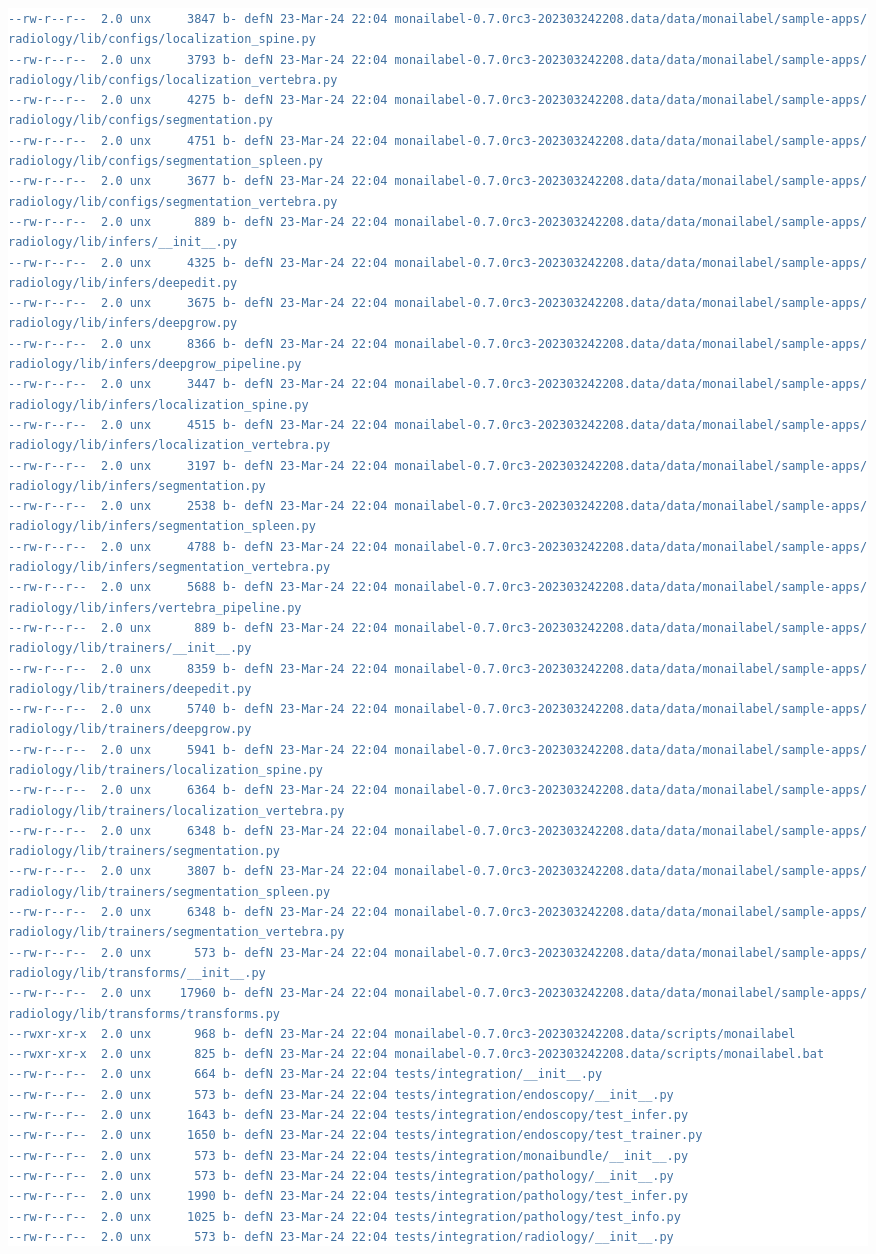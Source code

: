 ```diff
--rw-r--r--  2.0 unx     3847 b- defN 23-Mar-24 22:04 monailabel-0.7.0rc3-202303242208.data/data/monailabel/sample-apps/radiology/lib/configs/localization_spine.py
--rw-r--r--  2.0 unx     3793 b- defN 23-Mar-24 22:04 monailabel-0.7.0rc3-202303242208.data/data/monailabel/sample-apps/radiology/lib/configs/localization_vertebra.py
--rw-r--r--  2.0 unx     4275 b- defN 23-Mar-24 22:04 monailabel-0.7.0rc3-202303242208.data/data/monailabel/sample-apps/radiology/lib/configs/segmentation.py
--rw-r--r--  2.0 unx     4751 b- defN 23-Mar-24 22:04 monailabel-0.7.0rc3-202303242208.data/data/monailabel/sample-apps/radiology/lib/configs/segmentation_spleen.py
--rw-r--r--  2.0 unx     3677 b- defN 23-Mar-24 22:04 monailabel-0.7.0rc3-202303242208.data/data/monailabel/sample-apps/radiology/lib/configs/segmentation_vertebra.py
--rw-r--r--  2.0 unx      889 b- defN 23-Mar-24 22:04 monailabel-0.7.0rc3-202303242208.data/data/monailabel/sample-apps/radiology/lib/infers/__init__.py
--rw-r--r--  2.0 unx     4325 b- defN 23-Mar-24 22:04 monailabel-0.7.0rc3-202303242208.data/data/monailabel/sample-apps/radiology/lib/infers/deepedit.py
--rw-r--r--  2.0 unx     3675 b- defN 23-Mar-24 22:04 monailabel-0.7.0rc3-202303242208.data/data/monailabel/sample-apps/radiology/lib/infers/deepgrow.py
--rw-r--r--  2.0 unx     8366 b- defN 23-Mar-24 22:04 monailabel-0.7.0rc3-202303242208.data/data/monailabel/sample-apps/radiology/lib/infers/deepgrow_pipeline.py
--rw-r--r--  2.0 unx     3447 b- defN 23-Mar-24 22:04 monailabel-0.7.0rc3-202303242208.data/data/monailabel/sample-apps/radiology/lib/infers/localization_spine.py
--rw-r--r--  2.0 unx     4515 b- defN 23-Mar-24 22:04 monailabel-0.7.0rc3-202303242208.data/data/monailabel/sample-apps/radiology/lib/infers/localization_vertebra.py
--rw-r--r--  2.0 unx     3197 b- defN 23-Mar-24 22:04 monailabel-0.7.0rc3-202303242208.data/data/monailabel/sample-apps/radiology/lib/infers/segmentation.py
--rw-r--r--  2.0 unx     2538 b- defN 23-Mar-24 22:04 monailabel-0.7.0rc3-202303242208.data/data/monailabel/sample-apps/radiology/lib/infers/segmentation_spleen.py
--rw-r--r--  2.0 unx     4788 b- defN 23-Mar-24 22:04 monailabel-0.7.0rc3-202303242208.data/data/monailabel/sample-apps/radiology/lib/infers/segmentation_vertebra.py
--rw-r--r--  2.0 unx     5688 b- defN 23-Mar-24 22:04 monailabel-0.7.0rc3-202303242208.data/data/monailabel/sample-apps/radiology/lib/infers/vertebra_pipeline.py
--rw-r--r--  2.0 unx      889 b- defN 23-Mar-24 22:04 monailabel-0.7.0rc3-202303242208.data/data/monailabel/sample-apps/radiology/lib/trainers/__init__.py
--rw-r--r--  2.0 unx     8359 b- defN 23-Mar-24 22:04 monailabel-0.7.0rc3-202303242208.data/data/monailabel/sample-apps/radiology/lib/trainers/deepedit.py
--rw-r--r--  2.0 unx     5740 b- defN 23-Mar-24 22:04 monailabel-0.7.0rc3-202303242208.data/data/monailabel/sample-apps/radiology/lib/trainers/deepgrow.py
--rw-r--r--  2.0 unx     5941 b- defN 23-Mar-24 22:04 monailabel-0.7.0rc3-202303242208.data/data/monailabel/sample-apps/radiology/lib/trainers/localization_spine.py
--rw-r--r--  2.0 unx     6364 b- defN 23-Mar-24 22:04 monailabel-0.7.0rc3-202303242208.data/data/monailabel/sample-apps/radiology/lib/trainers/localization_vertebra.py
--rw-r--r--  2.0 unx     6348 b- defN 23-Mar-24 22:04 monailabel-0.7.0rc3-202303242208.data/data/monailabel/sample-apps/radiology/lib/trainers/segmentation.py
--rw-r--r--  2.0 unx     3807 b- defN 23-Mar-24 22:04 monailabel-0.7.0rc3-202303242208.data/data/monailabel/sample-apps/radiology/lib/trainers/segmentation_spleen.py
--rw-r--r--  2.0 unx     6348 b- defN 23-Mar-24 22:04 monailabel-0.7.0rc3-202303242208.data/data/monailabel/sample-apps/radiology/lib/trainers/segmentation_vertebra.py
--rw-r--r--  2.0 unx      573 b- defN 23-Mar-24 22:04 monailabel-0.7.0rc3-202303242208.data/data/monailabel/sample-apps/radiology/lib/transforms/__init__.py
--rw-r--r--  2.0 unx    17960 b- defN 23-Mar-24 22:04 monailabel-0.7.0rc3-202303242208.data/data/monailabel/sample-apps/radiology/lib/transforms/transforms.py
--rwxr-xr-x  2.0 unx      968 b- defN 23-Mar-24 22:04 monailabel-0.7.0rc3-202303242208.data/scripts/monailabel
--rwxr-xr-x  2.0 unx      825 b- defN 23-Mar-24 22:04 monailabel-0.7.0rc3-202303242208.data/scripts/monailabel.bat
--rw-r--r--  2.0 unx      664 b- defN 23-Mar-24 22:04 tests/integration/__init__.py
--rw-r--r--  2.0 unx      573 b- defN 23-Mar-24 22:04 tests/integration/endoscopy/__init__.py
--rw-r--r--  2.0 unx     1643 b- defN 23-Mar-24 22:04 tests/integration/endoscopy/test_infer.py
--rw-r--r--  2.0 unx     1650 b- defN 23-Mar-24 22:04 tests/integration/endoscopy/test_trainer.py
--rw-r--r--  2.0 unx      573 b- defN 23-Mar-24 22:04 tests/integration/monaibundle/__init__.py
--rw-r--r--  2.0 unx      573 b- defN 23-Mar-24 22:04 tests/integration/pathology/__init__.py
--rw-r--r--  2.0 unx     1990 b- defN 23-Mar-24 22:04 tests/integration/pathology/test_infer.py
--rw-r--r--  2.0 unx     1025 b- defN 23-Mar-24 22:04 tests/integration/pathology/test_info.py
--rw-r--r--  2.0 unx      573 b- defN 23-Mar-24 22:04 tests/integration/radiology/__init__.py
```
